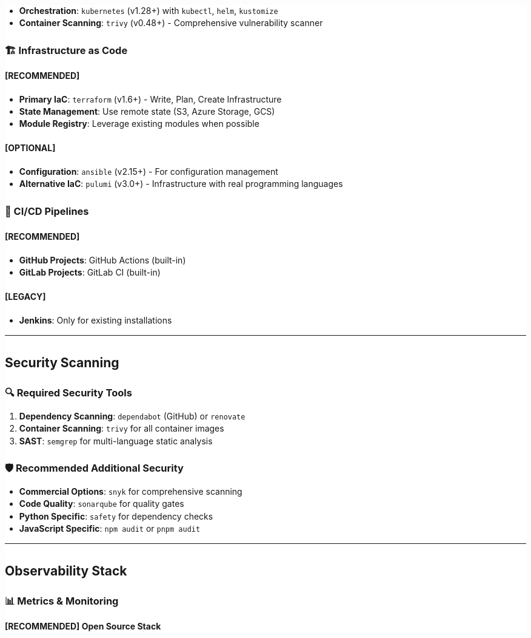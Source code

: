 - **Orchestration**: `kubernetes` (v1.28+) with `kubectl`, `helm`, `kustomize`
- **Container Scanning**: `trivy` (v0.48+) - Comprehensive vulnerability scanner

### 🏗️ Infrastructure as Code

#### **[RECOMMENDED]**

- **Primary IaC**: `terraform` (v1.6+) - Write, Plan, Create Infrastructure
- **State Management**: Use remote state (S3, Azure Storage, GCS)
- **Module Registry**: Leverage existing modules when possible

#### **[OPTIONAL]**

- **Configuration**: `ansible` (v2.15+) - For configuration management
- **Alternative IaC**: `pulumi` (v3.0+) - Infrastructure with real programming languages

### 🔄 CI/CD Pipelines

#### **[RECOMMENDED]**

- **GitHub Projects**: GitHub Actions (built-in)
- **GitLab Projects**: GitLab CI (built-in)

#### **[LEGACY]**

- **Jenkins**: Only for existing installations

---

## Security Scanning

### 🔍 Required Security Tools

1. **Dependency Scanning**: `dependabot` (GitHub) or `renovate`
2. **Container Scanning**: `trivy` for all container images
3. **SAST**: `semgrep` for multi-language static analysis

### 🛡️ Recommended Additional Security

- **Commercial Options**: `snyk` for comprehensive scanning
- **Code Quality**: `sonarqube` for quality gates
- **Python Specific**: `safety` for dependency checks
- **JavaScript Specific**: `npm audit` or `pnpm audit`

---

## Observability Stack

### 📊 Metrics & Monitoring

#### **[RECOMMENDED]** Open Source Stack
